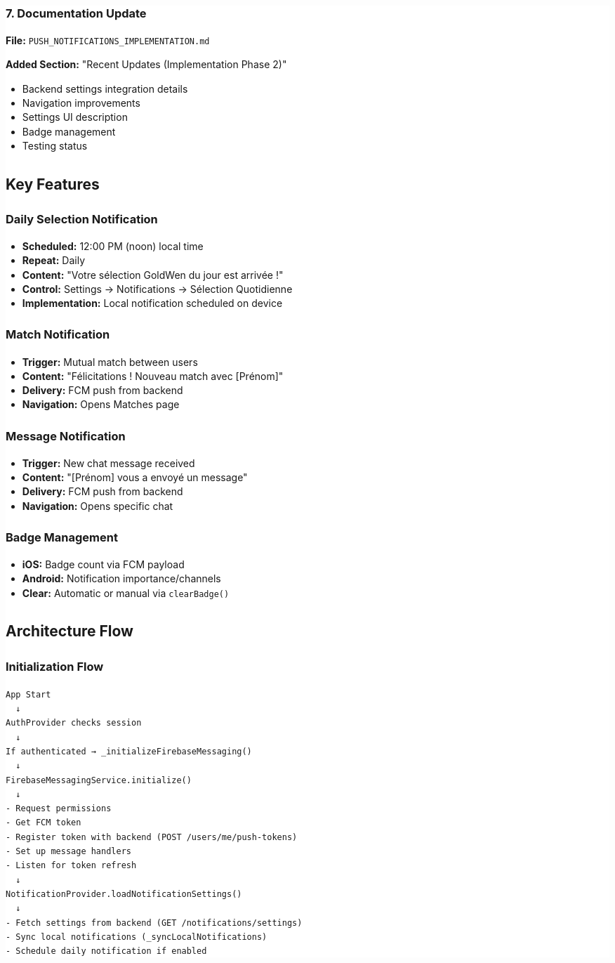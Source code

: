 ### 7. Documentation Update
**File:** `PUSH_NOTIFICATIONS_IMPLEMENTATION.md`

**Added Section:** "Recent Updates (Implementation Phase 2)"
- Backend settings integration details
- Navigation improvements
- Settings UI description
- Badge management
- Testing status

## Key Features

### Daily Selection Notification
- **Scheduled:** 12:00 PM (noon) local time
- **Repeat:** Daily
- **Content:** "Votre sélection GoldWen du jour est arrivée !"
- **Control:** Settings → Notifications → Sélection Quotidienne
- **Implementation:** Local notification scheduled on device

### Match Notification
- **Trigger:** Mutual match between users
- **Content:** "Félicitations ! Nouveau match avec [Prénom]"
- **Delivery:** FCM push from backend
- **Navigation:** Opens Matches page

### Message Notification
- **Trigger:** New chat message received
- **Content:** "[Prénom] vous a envoyé un message"
- **Delivery:** FCM push from backend
- **Navigation:** Opens specific chat

### Badge Management
- **iOS:** Badge count via FCM payload
- **Android:** Notification importance/channels
- **Clear:** Automatic or manual via `clearBadge()`

## Architecture Flow

### Initialization Flow
```
App Start
  ↓
AuthProvider checks session
  ↓
If authenticated → _initializeFirebaseMessaging()
  ↓
FirebaseMessagingService.initialize()
  ↓
- Request permissions
- Get FCM token
- Register token with backend (POST /users/me/push-tokens)
- Set up message handlers
- Listen for token refresh
  ↓
NotificationProvider.loadNotificationSettings()
  ↓
- Fetch settings from backend (GET /notifications/settings)
- Sync local notifications (_syncLocalNotifications)
- Schedule daily notification if enabled
```

